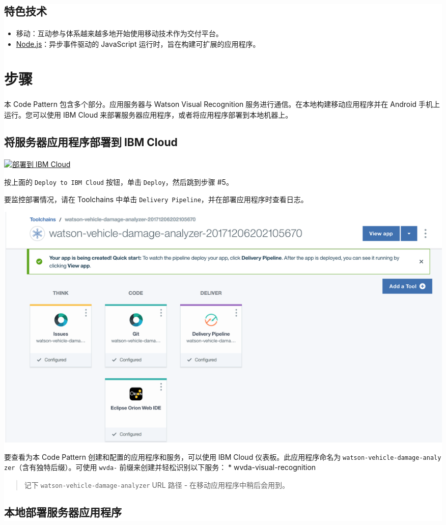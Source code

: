 ## 特色技术

* 移动：互动参与体系越来越多地开始使用移动技术作为交付平台。
* [Node.js](https://nodejs.org/)：异步事件驱动的 JavaScript 运行时，旨在构建可扩展的应用程序。

# 步骤

本 Code Pattern 包含多个部分。应用服务器与 Watson Visual Recognition 服务进行通信。在本地构建移动应用程序并在 Android 手机上运行。您可以使用 IBM Cloud 来部署服务器应用程序，或者将应用程序部署到本地机器上。

## 将服务器应用程序部署到 IBM Cloud

[![部署到 IBM Cloud](https://bluemix.net/deploy/button.png)](https://bluemix.net/deploy?repository=https://github.com/IBM/watson-vehicle-damage-analyzer)

按上面的 ``Deploy to IBM Cloud`` 按钮，单击 ``Deploy``，然后跳到步骤 #5。

要监控部署情况，请在 Toolchains 中单击 `Delivery Pipeline`，并在部署应用程序时查看日志。

![工具链管道](doc/source/images/toolchain-pipeline.png)

要查看为本 Code Pattern 创建和配置的应用程序和服务，可以使用 IBM Cloud 仪表板。此应用程序命名为 `watson-vehicle-damage-analyzer`（含有独特后缀）。可使用 `wvda-` 前缀来创建并轻松识别以下服务：
    * wvda-visual-recognition

> 记下 `watson-vehicle-damage-analyzer` URL 路径 - 在移动应用程序中稍后会用到。

## 本地部署服务器应用程序

